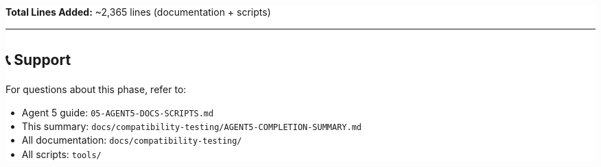 **Total Lines Added:** ~2,365 lines (documentation + scripts)

---

## 📞 Support

For questions about this phase, refer to:
- Agent 5 guide: `05-AGENT5-DOCS-SCRIPTS.md`
- This summary: `docs/compatibility-testing/AGENT5-COMPLETION-SUMMARY.md`
- All documentation: `docs/compatibility-testing/`
- All scripts: `tools/`
